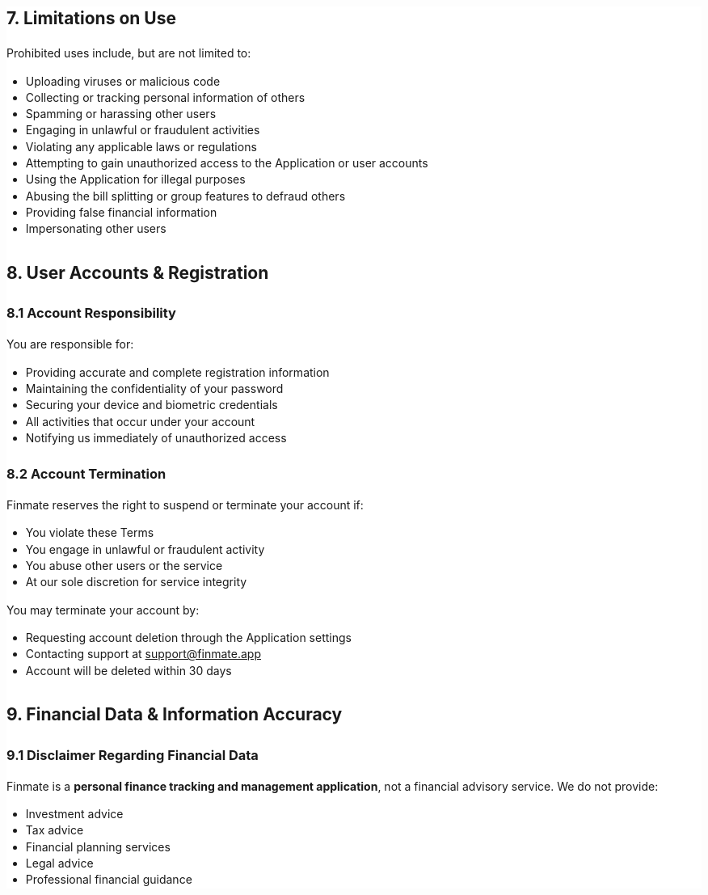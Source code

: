## 7. Limitations on Use

Prohibited uses include, but are not limited to:

- Uploading viruses or malicious code
- Collecting or tracking personal information of others
- Spamming or harassing other users
- Engaging in unlawful or fraudulent activities
- Violating any applicable laws or regulations
- Attempting to gain unauthorized access to the Application or user accounts
- Using the Application for illegal purposes
- Abusing the bill splitting or group features to defraud others
- Providing false financial information
- Impersonating other users

## 8. User Accounts & Registration

### 8.1 Account Responsibility

You are responsible for:
- Providing accurate and complete registration information
- Maintaining the confidentiality of your password
- Securing your device and biometric credentials
- All activities that occur under your account
- Notifying us immediately of unauthorized access

### 8.2 Account Termination

Finmate reserves the right to suspend or terminate your account if:
- You violate these Terms
- You engage in unlawful or fraudulent activity
- You abuse other users or the service
- At our sole discretion for service integrity

You may terminate your account by:
- Requesting account deletion through the Application settings
- Contacting support at support@finmate.app
- Account will be deleted within 30 days

## 9. Financial Data & Information Accuracy

### 9.1 Disclaimer Regarding Financial Data

Finmate is a **personal finance tracking and management application**, not a financial advisory service. We do not provide:
- Investment advice
- Tax advice
- Financial planning services
- Legal advice
- Professional financial guidance
